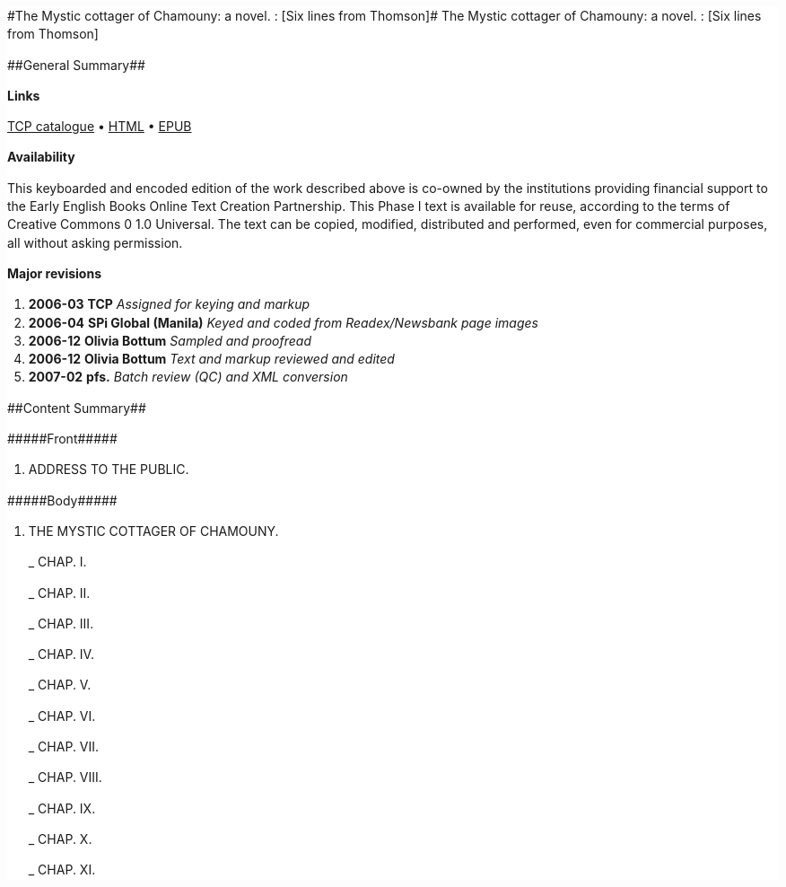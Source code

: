 #The Mystic cottager of Chamouny: a novel. : [Six lines from Thomson]#
The Mystic cottager of Chamouny: a novel. : [Six lines from Thomson]

##General Summary##

**Links**

[TCP catalogue](http://www.ota.ox.ac.uk/tcp/)  • 
[HTML](http://tei.it.ox.ac.uk/tcp/Texts-HTML/free/N22/N22096.html)  • 
[EPUB](http://tei.it.ox.ac.uk/tcp/Texts-EPUB/free/N22/N22096.epub)

**Availability**

This keyboarded and encoded edition of the
	       work described above is co-owned by the institutions
	       providing financial support to the Early English Books
	       Online Text Creation Partnership. This Phase I text is
	       available for reuse, according to the terms of Creative
	       Commons 0 1.0 Universal. The text can be copied,
	       modified, distributed and performed, even for
	       commercial purposes, all without asking permission.

**Major revisions**

1. __2006-03__ __TCP__ *Assigned for keying and markup*
1. __2006-04__ __SPi Global (Manila)__ *Keyed and coded from Readex/Newsbank page images*
1. __2006-12__ __Olivia Bottum__ *Sampled and proofread*
1. __2006-12__ __Olivia Bottum__ *Text and markup reviewed and edited*
1. __2007-02__ __pfs.__ *Batch review (QC) and XML conversion*

##Content Summary##

#####Front#####

1. ADDRESS TO THE PUBLIC.

#####Body#####

1. THE MYSTIC COTTAGER OF CHAMOUNY.

    _ CHAP. I.

    _ CHAP. II.

    _ CHAP. III.

    _ CHAP. IV.

    _ CHAP. V.

    _ CHAP. VI.

    _ CHAP. VII.

    _ CHAP. VIII.

    _ CHAP. IX.

    _ CHAP. X.

    _ CHAP. XI.
